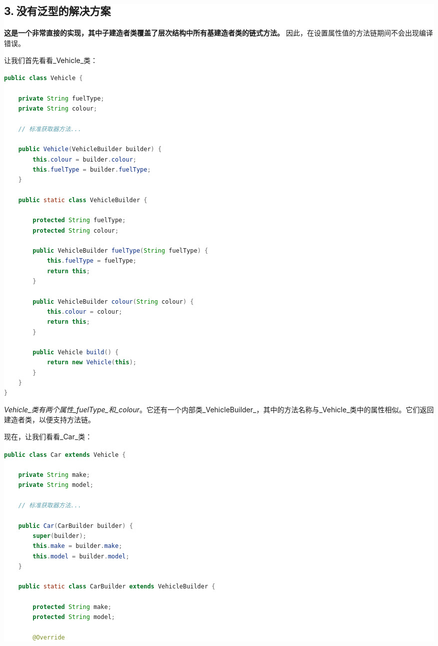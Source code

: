 ## 3. 没有泛型的解决方案

**这是一个非常直接的实现，其中子建造者类覆盖了层次结构中所有基建造者类的链式方法。** 因此，在设置属性值的方法链期间不会出现编译错误。

让我们首先看看_Vehicle_类：

```java
public class Vehicle {

    private String fuelType;
    private String colour;

    // 标准获取器方法...

    public Vehicle(VehicleBuilder builder) {
        this.colour = builder.colour;
        this.fuelType = builder.fuelType;
    }

    public static class VehicleBuilder {

        protected String fuelType;
        protected String colour;

        public VehicleBuilder fuelType(String fuelType) {
            this.fuelType = fuelType;
            return this;
        }

        public VehicleBuilder colour(String colour) {
            this.colour = colour;
            return this;
        }

        public Vehicle build() {
            return new Vehicle(this);
        }
    }
}
```

_Vehicle_类有两个属性_fuelType_和_colour_。它还有一个内部类_VehicleBuilder_，其中的方法名称与_Vehicle_类中的属性相似。它们返回建造者类，以便支持方法链。

现在，让我们看看_Car_类：

```java
public class Car extends Vehicle {

    private String make;
    private String model;

    // 标准获取器方法...

    public Car(CarBuilder builder) {
        super(builder);
        this.make = builder.make;
        this.model = builder.model;
    }

    public static class CarBuilder extends VehicleBuilder {

        protected String make;
        protected String model;

        @Override
```